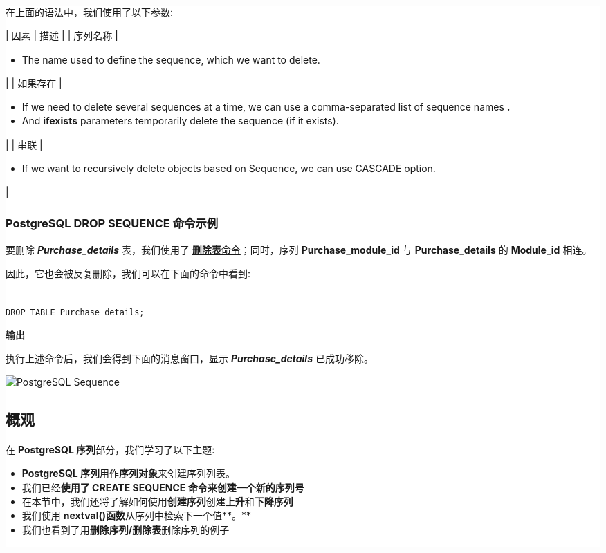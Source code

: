 在上面的语法中，我们使用了以下参数:

| 因素 | 描述 |
| 序列名称 | 

*   The name used to define the sequence, which we want to delete.

 |
| 如果存在 | 

*   If we need to delete several sequences at a time, we can use a comma-separated list of sequence names **.**
*   And **ifexists** parameters temporarily delete the sequence (if it exists).

 |
| 串联 | 

*   If we want to recursively delete objects based on Sequence, we can use CASCADE option.

 |

### PostgreSQL DROP SEQUENCE 命令示例

要删除 ***Purchase_details*** 表，我们使用了 [**删除表**命令](https://www.javatpoint.com/postgresql-drop-table)；同时，序列 **Purchase_module_id** 与 **Purchase_details** 的 **Module_id** 相连。

因此，它也会被反复删除，我们可以在下面的命令中看到:

```

DROP TABLE Purchase_details;

```

**输出**

执行上述命令后，我们会得到下面的消息窗口，显示 ***Purchase_details*** 已成功移除。

![PostgreSQL Sequence](../Images/6b6d156a30508ad2e96955fc5c55dd17.png)

## 概观

在 **PostgreSQL 序列**部分，我们学习了以下主题:

*   **PostgreSQL 序列**用作**序列对象**来创建序列列表。
*   我们已经**使用了 CREATE SEQUENCE 命令来创建一个新的序列号**
*   在本节中，我们还将了解如何使用**创建序列**创建**上升**和**下降序列**
*   我们使用 **nextval()函数**从序列中检索下一个值**。**
*   我们也看到了用**删除序列/删除表**删除序列的例子

* * *